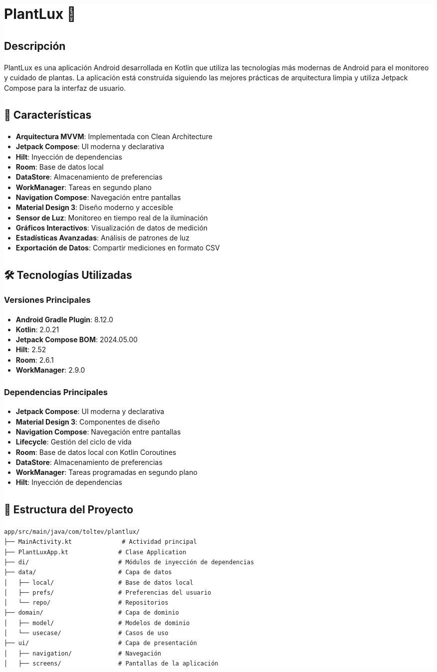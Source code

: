 # PlantLux 🌱

## Descripción

PlantLux es una aplicación Android desarrollada en Kotlin que utiliza las tecnologías más modernas de Android para el monitoreo y cuidado de plantas. La aplicación está construida siguiendo las mejores prácticas de arquitectura limpia y utiliza Jetpack Compose para la interfaz de usuario.

## 🚀 Características

- **Arquitectura MVVM**: Implementada con Clean Architecture
- **Jetpack Compose**: UI moderna y declarativa
- **Hilt**: Inyección de dependencias
- **Room**: Base de datos local
- **DataStore**: Almacenamiento de preferencias
- **WorkManager**: Tareas en segundo plano
- **Navigation Compose**: Navegación entre pantallas
- **Material Design 3**: Diseño moderno y accesible
- **Sensor de Luz**: Monitoreo en tiempo real de la iluminación
- **Gráficos Interactivos**: Visualización de datos de medición
- **Estadísticas Avanzadas**: Análisis de patrones de luz
- **Exportación de Datos**: Compartir mediciones en formato CSV

## 🛠️ Tecnologías Utilizadas

### Versiones Principales
- **Android Gradle Plugin**: 8.12.0
- **Kotlin**: 2.0.21
- **Jetpack Compose BOM**: 2024.05.00
- **Hilt**: 2.52
- **Room**: 2.6.1
- **WorkManager**: 2.9.0

### Dependencias Principales
- **Jetpack Compose**: UI moderna y declarativa
- **Material Design 3**: Componentes de diseño
- **Navigation Compose**: Navegación entre pantallas
- **Lifecycle**: Gestión del ciclo de vida
- **Room**: Base de datos local con Kotlin Coroutines
- **DataStore**: Almacenamiento de preferencias
- **WorkManager**: Tareas programadas en segundo plano
- **Hilt**: Inyección de dependencias

## 📁 Estructura del Proyecto

```
app/src/main/java/com/toltev/plantlux/
├── MainActivity.kt              # Actividad principal
├── PlantLuxApp.kt              # Clase Application
├── di/                         # Módulos de inyección de dependencias
├── data/                       # Capa de datos
│   ├── local/                  # Base de datos local
│   ├── prefs/                  # Preferencias del usuario
│   └── repo/                   # Repositorios
├── domain/                     # Capa de dominio
│   ├── model/                  # Modelos de dominio
│   └── usecase/                # Casos de uso
├── ui/                         # Capa de presentación
│   ├── navigation/             # Navegación
│   ├── screens/                # Pantallas de la aplicación
```